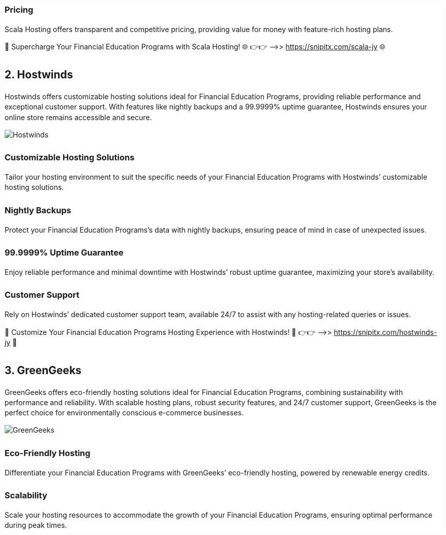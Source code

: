 ### Pricing
Scala Hosting offers transparent and competitive pricing, providing value for money with feature-rich hosting plans.

🚀 Supercharge Your Financial Education Programs with Scala Hosting! 🌐
👉👉 -->> https://snipitx.com/scala-jy 🌐

## 2. Hostwinds

Hostwinds offers customizable hosting solutions ideal for Financial Education Programs, providing reliable performance and exceptional customer support. With features like nightly backups and a 99.9999% uptime guarantee, Hostwinds ensures your online store remains accessible and secure.

![Hostwinds](https://i.imgur.com/53aSNXx.jpeg "Hostwinds Hosting")

### Customizable Hosting Solutions
Tailor your hosting environment to suit the specific needs of your Financial Education Programs with Hostwinds’ customizable hosting solutions.

### Nightly Backups
Protect your Financial Education Programs’s data with nightly backups, ensuring peace of mind in case of unexpected issues.

### 99.9999% Uptime Guarantee
Enjoy reliable performance and minimal downtime with Hostwinds’ robust uptime guarantee, maximizing your store’s availability.

### Customer Support
Rely on Hostwinds’ dedicated customer support team, available 24/7 to assist with any hosting-related queries or issues.

🌟 Customize Your Financial Education Programs Hosting Experience with Hostwinds! 🚀
👉👉 -->> https://snipitx.com/hostwinds-jy 🚀


## 3. GreenGeeks

GreenGeeks offers eco-friendly hosting solutions ideal for Financial Education Programs, combining sustainability with performance and reliability. With scalable hosting plans, robust security features, and 24/7 customer support, GreenGeeks is the perfect choice for environmentally conscious e-commerce businesses.

![GreenGeeks](https://i.imgur.com/eEwuntu.jpg "GreenGeeks Hosting")

### Eco-Friendly Hosting
Differentiate your Financial Education Programs with GreenGeeks’ eco-friendly hosting, powered by renewable energy credits.

### Scalability
Scale your hosting resources to accommodate the growth of your Financial Education Programs, ensuring optimal performance during peak times.
